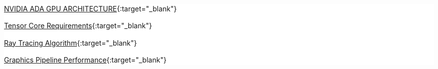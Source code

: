 [NVIDIA ADA GPU ARCHITECTURE](https://images.nvidia.com/aem-dam/Solutions/Data-Center/l4/nvidia-ada-gpu-architecture-whitepaper-v2.1.pdf){:target="_blank"}

[Tensor Core Requirements](https://docs.nvidia.com/deeplearning/performance/dl-performance-matrix-multiplication/index.html#requirements-tc){:target="_blank"}

[Ray Tracing Algorithm](https://en.wikipedia.org/wiki/Ray_tracing_(graphics)){:target="_blank"}

[Graphics Pipeline Performance](https://developer.nvidia.com/gpugems/gpugems/part-v-performance-and-practicalities/chapter-28-graphics-pipeline-performance){:target="_blank"}